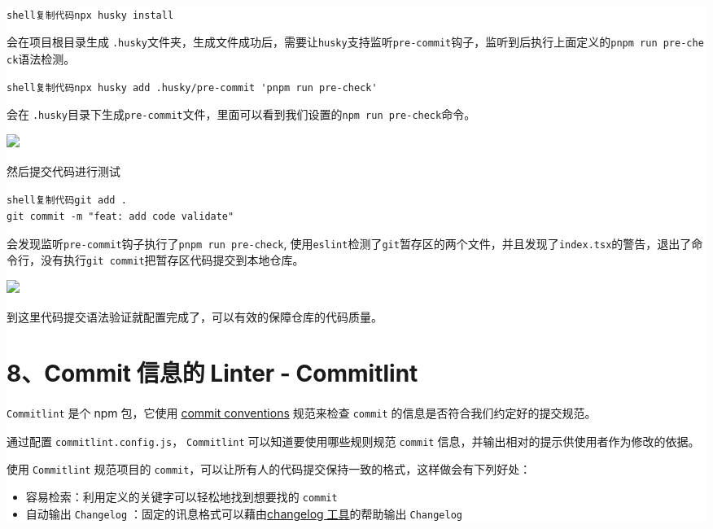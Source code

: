 
```shell
shell复制代码npx husky install
```



会在项目根目录生成 `.husky`文件夹，生成文件成功后，需要让`husky`支持监听`pre-commit`钩子，监听到后执行上面定义的`pnpm run pre-check`语法检测。



```shell
shell复制代码npx husky add .husky/pre-commit 'pnpm run pre-check'
```



会在 `.husky`目录下生成`pre-commit`文件，里面可以看到我们设置的`npm run pre-check`命令。



![](./%E3%80%90%E8%84%9A%E6%89%8B%E6%9E%B6%E3%80%91%E4%BB%8E0%E5%88%B01%E6%90%AD%E5%BB%BAReact18+TS4.x+Webpack5%E9%A1%B9%E7%9B%AE%EF%BC%88%E4%B8%89%EF%BC%89%E4%BB%A3%E7%A0%81%E8%B4%A8%E9%87%8F%E5%92%8Cgit%E6%8F%90%E4%BA%A4%E8%A7%84%E8%8C%83/4f1f43edb7447331b9450095f4f656c5.awebp)



然后提交代码进行测试



```shell
shell复制代码git add . 
git commit -m "feat: add code validate"
```



会发现监听`pre-commit`钩子执行了`pnpm run pre-check`, 使用`eslint`检测了`git`暂存区的两个文件，并且发现了`index.tsx`的警告，退出了命令行，没有执行`git commit`把暂存区代码提交到本地仓库。



![](./%E3%80%90%E8%84%9A%E6%89%8B%E6%9E%B6%E3%80%91%E4%BB%8E0%E5%88%B01%E6%90%AD%E5%BB%BAReact18+TS4.x+Webpack5%E9%A1%B9%E7%9B%AE%EF%BC%88%E4%B8%89%EF%BC%89%E4%BB%A3%E7%A0%81%E8%B4%A8%E9%87%8F%E5%92%8Cgit%E6%8F%90%E4%BA%A4%E8%A7%84%E8%8C%83/77e7fc6c454ca31de958e31e8e15f47b.awebp)



到这里代码提交语法验证就配置完成了，可以有效的保障仓库的代码质量。



# 8、Commit 信息的 Linter - Commitlint


`Commitlint` 是个 npm 包，它使用 [commit conventions](https://www.conventionalcommits.org/en/v1.0.0/) 规范来检查 `commit` 的信息是否符合我们约定好的提交规范。



通过配置 `commitlint.config.js`， `Commitlint` 可以知道要使用哪些规则规范 `commit` 信息，并输出相对的提示供使用者作为修改的依据。



使用 `Commitlint` 规范项目的 `commit`，可以让所有人的代码提交保持一致的格式，这样做会有下列好处：



+ 容易检索：利用定义的关键字可以轻松地找到想要找的 `commit`
+ 自动输出 `Changelog` ：固定的讯息格式可以藉由[changelog 工具](https://github.com/conventional-changelog/conventional-changelog)的帮助输出 `Changelog`
